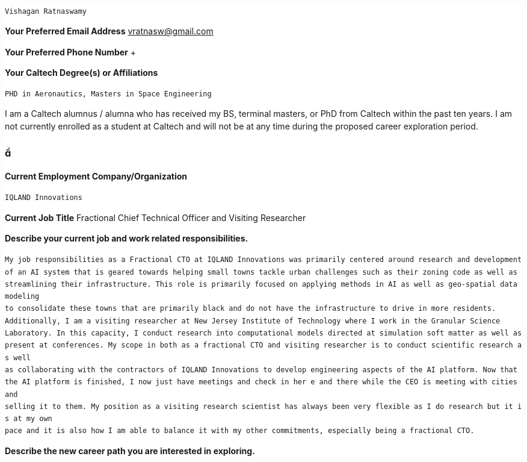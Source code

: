 ```
Vishagan Ratnaswamy
```
**Your Preferred Email Address** vratnasw@gmail.com

**Your Preferred Phone Number** +

**Your Caltech Degree(s) or
Affiliations**

```
PHD in Aeronautics, Masters in Space Engineering
```
I am a Caltech alumnus / alumna who
has received my BS, terminal masters,
or PhD from Caltech within the past
ten years. I am not currently enrolled
as a student at Caltech and will not be
at any time during the proposed
career exploration period.

### 

**Current Employment
Company/Organization**

```
IQLAND Innovations
```
**Current Job Title** Fractional Chief Technical Officer and Visiting Researcher

**Describe your current job and work related responsibilities.**

```
My job responsibilities as a Fractional CTO at IQLAND Innovations was primarily centered around research and development
of an AI system that is geared towards helping small towns tackle urban challenges such as their zoning code as well as
streamlining their infrastructure. This role is primarily focused on applying methods in AI as well as geo-spatial data modeling
to consolidate these towns that are primarily black and do not have the infrastructure to drive in more residents.
Additionally, I am a visiting researcher at New Jersey Institute of Technology where I work in the Granular Science
Laboratory. In this capacity, I conduct research into computational models directed at simulation soft matter as well as
present at conferences. My scope in both as a fractional CTO and visiting researcher is to conduct scientific research as well
as collaborating with the contractors of IQLAND Innovations to develop engineering aspects of the AI platform. Now that
the AI platform is finished, I now just have meetings and check in her e and there while the CEO is meeting with cities and
selling it to them. My position as a visiting research scientist has always been very flexible as I do research but it is at my own
pace and it is also how I am able to balance it with my other commitments, especially being a fractional CTO.
```
**Describe the new career path you are interested in exploring.**

